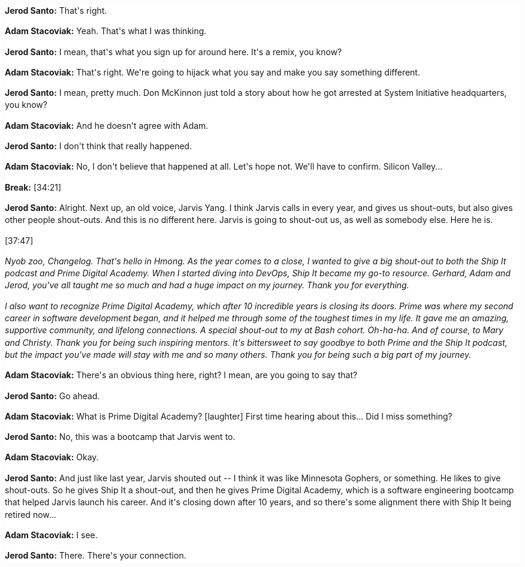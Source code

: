 **Jerod Santo:** That's right.

**Adam Stacoviak:** Yeah. That's what I was thinking.

**Jerod Santo:** I mean, that's what you sign up for around here. It's a remix, you know?

**Adam Stacoviak:** That's right. We're going to hijack what you say and make you say something different.

**Jerod Santo:** I mean, pretty much. Don McKinnon just told a story about how he got arrested at System Initiative headquarters, you know?

**Adam Stacoviak:** And he doesn't agree with Adam.

**Jerod Santo:** I don't think that really happened.

**Adam Stacoviak:** No, I don't believe that happened at all. Let's hope not. We'll have to confirm. Silicon Valley...

**Break:** \[34:21\]

**Jerod Santo:** Alright. Next up, an old voice, Jarvis Yang. I think Jarvis calls in every year, and gives us shout-outs, but also gives other people shout-outs. And this is no different here. Jarvis is going to shout-out us, as well as somebody else. Here he is.

\[37:47\]

*Nyob zoo, Changelog. That's hello in Hmong. As the year comes to a close, I wanted to give a big shout-out to both the Ship It podcast and Prime Digital Academy. When I started diving into DevOps, Ship It became my go-to resource. Gerhard, Adam and Jerod, you've all taught me so much and had a huge impact on my journey. Thank you for everything.*

*I also want to recognize Prime Digital Academy, which after 10 incredible years is closing its doors. Prime was where my second career in software development began, and it helped me through some of the toughest times in my life. It gave me an amazing, supportive community, and lifelong connections. A special shout-out to my at Bash cohort. Oh-ha-ha. And of course, to Mary and Christy. Thank you for being such inspiring mentors. It's bittersweet to say goodbye to both Prime and the Ship It podcast, but the impact you've made will stay with me and so many others. Thank you for being such a big part of my journey.*

**Adam Stacoviak:** There's an obvious thing here, right? I mean, are you going to say that?

**Jerod Santo:** Go ahead.

**Adam Stacoviak:** What is Prime Digital Academy? \[laughter\] First time hearing about this... Did I miss something?

**Jerod Santo:** No, this was a bootcamp that Jarvis went to.

**Adam Stacoviak:** Okay.

**Jerod Santo:** And just like last year, Jarvis shouted out -- I think it was like Minnesota Gophers, or something. He likes to give shout-outs. So he gives Ship It a shout-out, and then he gives Prime Digital Academy, which is a software engineering bootcamp that helped Jarvis launch his career. And it's closing down after 10 years, and so there's some alignment there with Ship It being retired now...

**Adam Stacoviak:** I see.

**Jerod Santo:** There. There's your connection.
